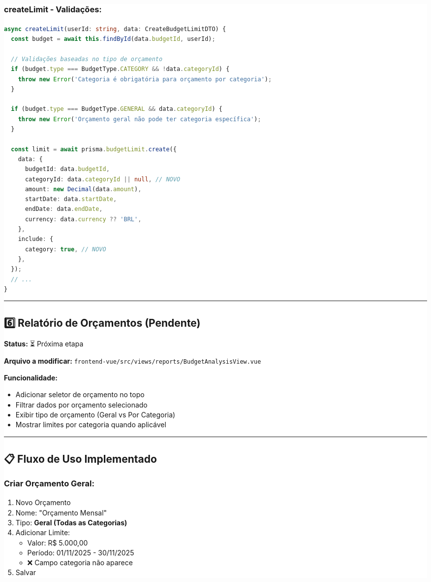 
### **createLimit - Validações:**
```typescript
async createLimit(userId: string, data: CreateBudgetLimitDTO) {
  const budget = await this.findById(data.budgetId, userId);

  // Validações baseadas no tipo de orçamento
  if (budget.type === BudgetType.CATEGORY && !data.categoryId) {
    throw new Error('Categoria é obrigatória para orçamento por categoria');
  }

  if (budget.type === BudgetType.GENERAL && data.categoryId) {
    throw new Error('Orçamento geral não pode ter categoria específica');
  }

  const limit = await prisma.budgetLimit.create({
    data: {
      budgetId: data.budgetId,
      categoryId: data.categoryId || null, // NOVO
      amount: new Decimal(data.amount),
      startDate: data.startDate,
      endDate: data.endDate,
      currency: data.currency ?? 'BRL',
    },
    include: {
      category: true, // NOVO
    },
  });
  // ...
}
```

---

## 6️⃣ Relatório de Orçamentos (Pendente)

**Status:** ⏳ Próxima etapa

**Arquivo a modificar:** `frontend-vue/src/views/reports/BudgetAnalysisView.vue`

**Funcionalidade:**
- Adicionar seletor de orçamento no topo
- Filtrar dados por orçamento selecionado
- Exibir tipo de orçamento (Geral vs Por Categoria)
- Mostrar limites por categoria quando aplicável

---

## 📋 Fluxo de Uso Implementado

### **Criar Orçamento Geral:**
1. Novo Orçamento
2. Nome: "Orçamento Mensal"
3. Tipo: **Geral (Todas as Categorias)**
4. Adicionar Limite:
   - Valor: R$ 5.000,00
   - Período: 01/11/2025 - 30/11/2025
   - ❌ Campo categoria não aparece
5. Salvar
